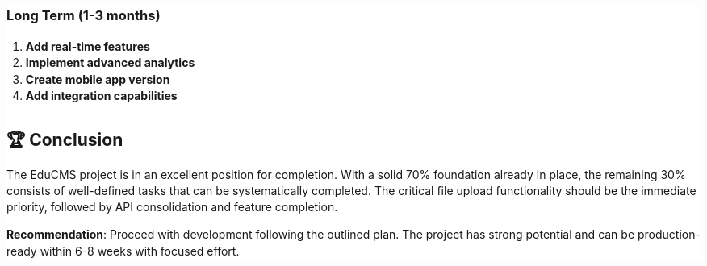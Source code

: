 ### **Long Term (1-3 months)**
1. **Add real-time features**
2. **Implement advanced analytics**
3. **Create mobile app version**
4. **Add integration capabilities**

## 🏆 **Conclusion**

The EduCMS project is in an excellent position for completion. With a solid 70% foundation already in place, the remaining 30% consists of well-defined tasks that can be systematically completed. The critical file upload functionality should be the immediate priority, followed by API consolidation and feature completion.

**Recommendation**: Proceed with development following the outlined plan. The project has strong potential and can be production-ready within 6-8 weeks with focused effort.
